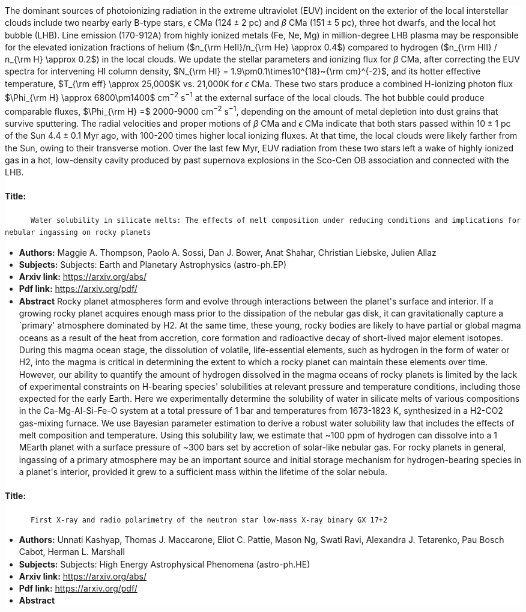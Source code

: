  The dominant sources of photoionizing radiation in the extreme ultraviolet (EUV) incident on the exterior of the local interstellar clouds include two nearby early B-type stars, $\epsilon$ CMa ($124\pm2$ pc) and $\beta$ CMa ($151\pm5$ pc), three hot dwarfs, and the local hot bubble (LHB). Line emission (170-912A) from highly ionized metals (Fe, Ne, Mg) in million-degree LHB plasma may be responsible for the elevated ionization fractions of helium ($n_{\rm HeII}/n_{\rm He} \approx 0.4$) compared to hydrogen ($n_{\rm HII} / n_{\rm H} \approx 0.2$) in the local clouds. We update the stellar parameters and ionizing flux for $\beta$ CMa, after correcting the EUV spectra for intervening HI column density, $N_{\rm HI} = 1.9\pm0.1\times10^{18}~{\rm cm}^{-2}$, and its hotter effective temperature, $T_{\rm eff} \approx 25,000$K vs. 21,000K for $\epsilon$ CMa. These two stars produce a combined H-ionizing photon flux $\Phi_{\rm H} \approx 6800\pm1400$ cm$^{-2}$ s$^{-1}$ at the external surface of the local clouds. The hot bubble could produce comparable fluxes, $\Phi_{\rm H} =$ 2000-9000 cm$^{-2}$ s$^{-1}$, depending on the amount of metal depletion into dust grains that survive sputtering. The radial velocities and proper motions of $\beta$ CMa and $\epsilon$ CMa indicate that both stars passed within $10\pm1$ pc of the Sun $4.4\pm0.1$ Myr ago, with 100-200 times higher local ionizing fluxes. At that time, the local clouds were likely farther from the Sun, owing to their transverse motion. Over the last few Myr, EUV radiation from these two stars left a wake of highly ionized gas in a hot, low-density cavity produced by past supernova explosions in the Sco-Cen OB association and connected with the LHB.
#### Title:
          Water solubility in silicate melts: The effects of melt composition under reducing conditions and implications for nebular ingassing on rocky planets
 - **Authors:** Maggie A. Thompson, Paolo A. Sossi, Dan J. Bower, Anat Shahar, Christian Liebske, Julien Allaz
 - **Subjects:** Subjects:
Earth and Planetary Astrophysics (astro-ph.EP)
 - **Arxiv link:** https://arxiv.org/abs/
 - **Pdf link:** https://arxiv.org/pdf/
 - **Abstract**
 Rocky planet atmospheres form and evolve through interactions between the planet's surface and interior. If a growing rocky planet acquires enough mass prior to the dissipation of the nebular gas disk, it can gravitationally capture a `primary' atmosphere dominated by H2. At the same time, these young, rocky bodies are likely to have partial or global magma oceans as a result of the heat from accretion, core formation and radioactive decay of short-lived major element isotopes. During this magma ocean stage, the dissolution of volatile, life-essential elements, such as hydrogen in the form of water or H2, into the magma is critical in determining the extent to which a rocky planet can maintain these elements over time. However, our ability to quantify the amount of hydrogen dissolved in the magma oceans of rocky planets is limited by the lack of experimental constraints on H-bearing species' solubilities at relevant pressure and temperature conditions, including those expected for the early Earth. Here we experimentally determine the solubility of water in silicate melts of various compositions in the Ca-Mg-Al-Si-Fe-O system at a total pressure of 1 bar and temperatures from 1673-1823 K, synthesized in a H2-CO2 gas-mixing furnace. We use Bayesian parameter estimation to derive a robust water solubility law that includes the effects of melt composition and temperature. Using this solubility law, we estimate that ~100 ppm of hydrogen can dissolve into a 1 MEarth planet with a surface pressure of ~300 bars set by accretion of solar-like nebular gas. For rocky planets in general, ingassing of a primary atmosphere may be an important source and initial storage mechanism for hydrogen-bearing species in a planet's interior, provided it grew to a sufficient mass within the lifetime of the solar nebula.
#### Title:
          First X-ray and radio polarimetry of the neutron star low-mass X-ray binary GX 17+2
 - **Authors:** Unnati Kashyap, Thomas J. Maccarone, Eliot C. Pattie, Mason Ng, Swati Ravi, Alexandra J. Tetarenko, Pau Bosch Cabot, Herman L. Marshall
 - **Subjects:** Subjects:
High Energy Astrophysical Phenomena (astro-ph.HE)
 - **Arxiv link:** https://arxiv.org/abs/
 - **Pdf link:** https://arxiv.org/pdf/
 - **Abstract**